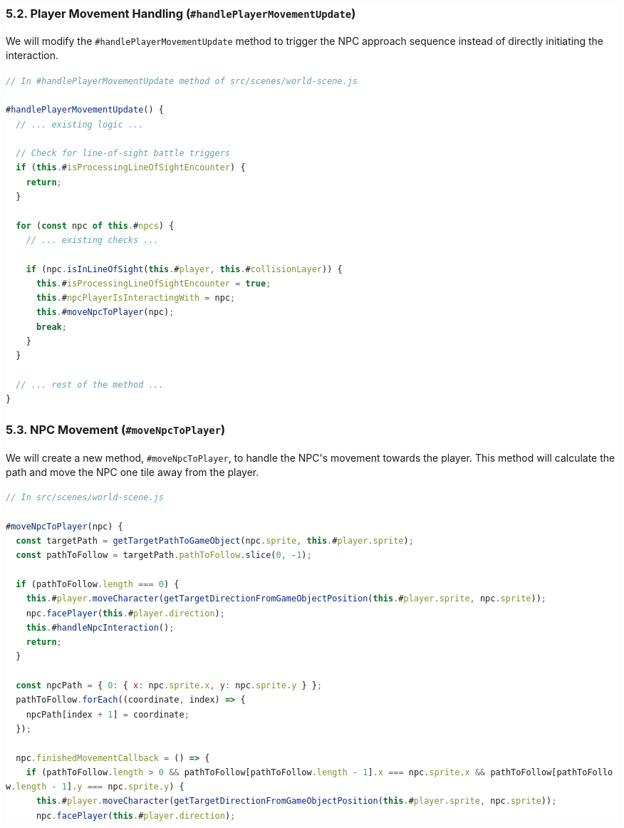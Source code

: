 ```javascript
```

### 5.2. Player Movement Handling (`#handlePlayerMovementUpdate`)

We will modify the `#handlePlayerMovementUpdate` method to trigger the NPC approach sequence instead of directly initiating the interaction.

```javascript
// In #handlePlayerMovementUpdate method of src/scenes/world-scene.js

#handlePlayerMovementUpdate() {
  // ... existing logic ...

  // Check for line-of-sight battle triggers
  if (this.#isProcessingLineOfSightEncounter) {
    return;
  }

  for (const npc of this.#npcs) {
    // ... existing checks ...

    if (npc.isInLineOfSight(this.#player, this.#collisionLayer)) {
      this.#isProcessingLineOfSightEncounter = true;
      this.#npcPlayerIsInteractingWith = npc;
      this.#moveNpcToPlayer(npc);
      break;
    }
  }

  // ... rest of the method ...
}
```

### 5.3. NPC Movement (`#moveNpcToPlayer`)

We will create a new method, `#moveNpcToPlayer`, to handle the NPC's movement towards the player. This method will calculate the path and move the NPC one tile away from the player.

```javascript
// In src/scenes/world-scene.js

#moveNpcToPlayer(npc) {
  const targetPath = getTargetPathToGameObject(npc.sprite, this.#player.sprite);
  const pathToFollow = targetPath.pathToFollow.slice(0, -1);

  if (pathToFollow.length === 0) {
    this.#player.moveCharacter(getTargetDirectionFromGameObjectPosition(this.#player.sprite, npc.sprite));
    npc.facePlayer(this.#player.direction);
    this.#handleNpcInteraction();
    return;
  }

  const npcPath = { 0: { x: npc.sprite.x, y: npc.sprite.y } };
  pathToFollow.forEach((coordinate, index) => {
    npcPath[index + 1] = coordinate;
  });

  npc.finishedMovementCallback = () => {
    if (pathToFollow.length > 0 && pathToFollow[pathToFollow.length - 1].x === npc.sprite.x && pathToFollow[pathToFollow.length - 1].y === npc.sprite.y) {
      this.#player.moveCharacter(getTargetDirectionFromGameObjectPosition(this.#player.sprite, npc.sprite));
      npc.facePlayer(this.#player.direction);
```